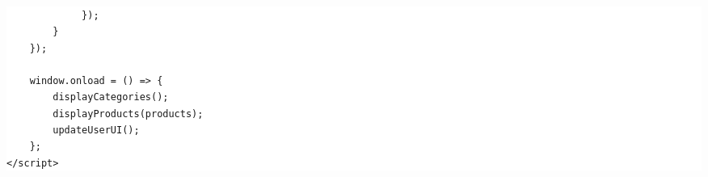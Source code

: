                  });
            }
        });

        window.onload = () => {
            displayCategories();
            displayProducts(products);
            updateUserUI();
        };
    </script>
</body>
</html>

